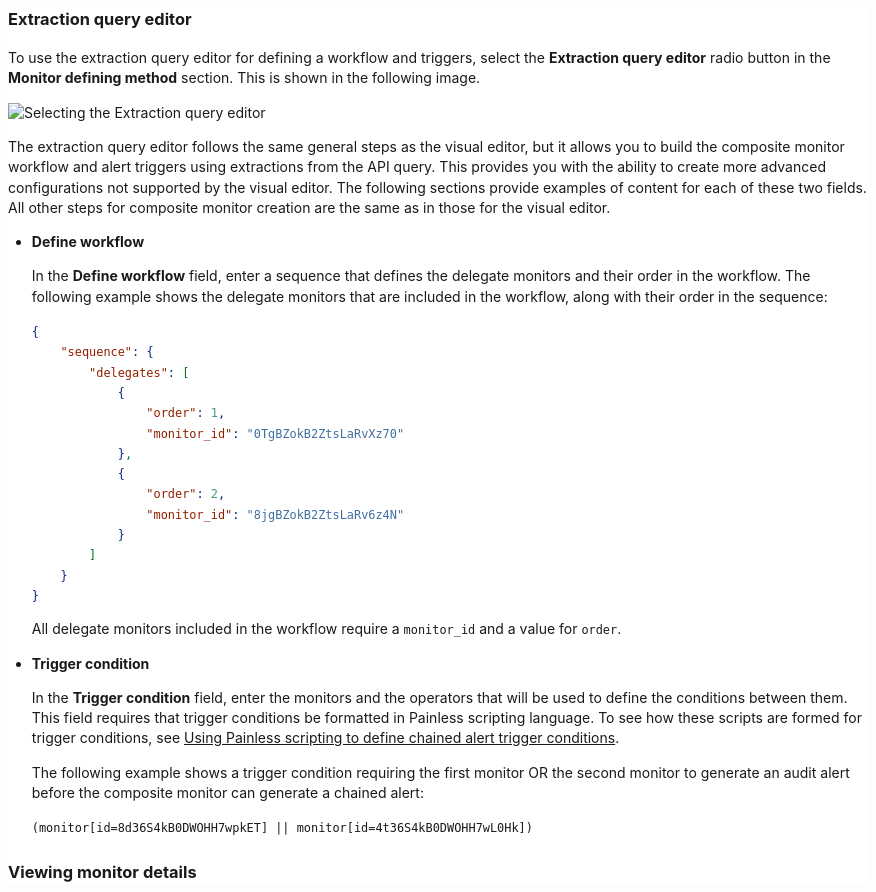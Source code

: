 ### Extraction query editor

To use the extraction query editor for defining a workflow and triggers, select the **Extraction query editor** radio button in the **Monitor defining method** section. This is shown in the following image.

<img src="{{site.url}}{{site.baseurl}}/images/alerting/extract-q-editor.png" alt="Selecting the Extraction query editor" width="50%">

The extraction query editor follows the same general steps as the visual editor, but it allows you to build the composite monitor workflow and alert triggers using extractions from the API query. This provides you with the ability to create more advanced configurations not supported by the visual editor. The following sections provide examples of content for each of these two fields. All other steps for composite monitor creation are the same as in those for the visual editor.

* **Define workflow**
  
  In the **Define workflow** field, enter a sequence that defines the delegate monitors and their order in the workflow. The following example shows the delegate monitors that are included in the workflow, along with their order in the sequence:

  ```json
  {
      "sequence": {
          "delegates": [
              {
                  "order": 1,
                  "monitor_id": "0TgBZokB2ZtsLaRvXz70"
              },
              {
                  "order": 2,
                  "monitor_id": "8jgBZokB2ZtsLaRv6z4N"
              }
          ]
      }
  }
  ```
  
  All delegate monitors included in the workflow require a `monitor_id` and a value for `order`.
  
* **Trigger condition**
  
  In the **Trigger condition** field, enter the monitors and the operators that will be used to define the conditions between them. This field requires that trigger conditions be formatted in Painless scripting language. To see how these scripts are formed for trigger conditions, see [Using Painless scripting to define chained alert trigger conditions](#using-painless-scripting-language-to-define-chained-alert-trigger-conditions).

  The following example shows a trigger condition requiring the first monitor OR the second monitor to generate an audit alert before the composite monitor can generate a chained alert:

  ```painless
  (monitor[id=8d36S4kB0DWOHH7wpkET] || monitor[id=4t36S4kB0DWOHH7wL0Hk])
  ```

### Viewing monitor details
